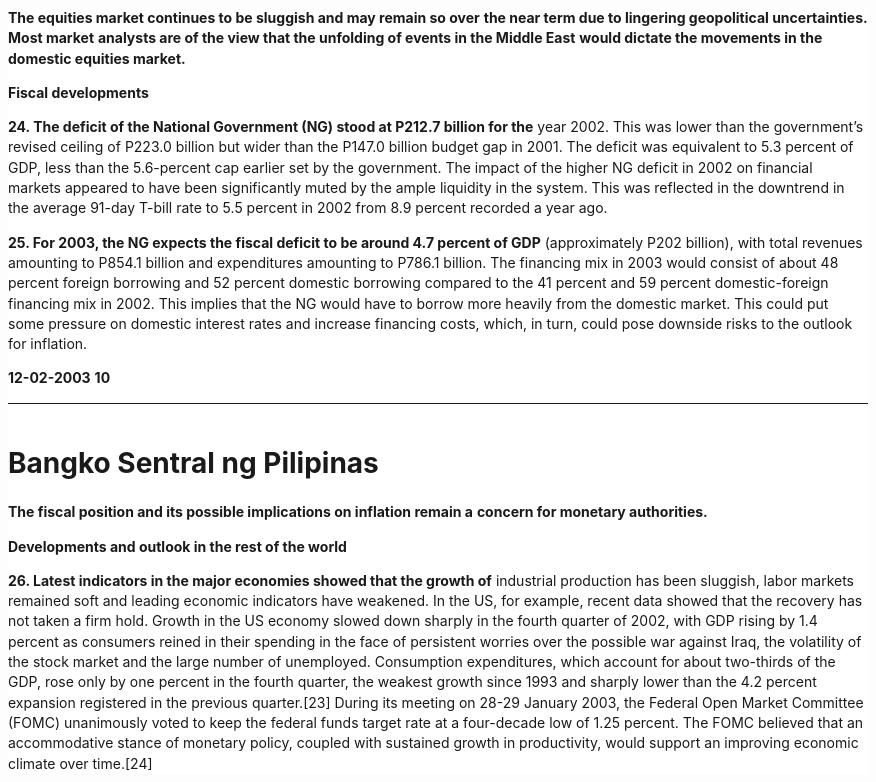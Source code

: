 **The equities market continues to be sluggish and may remain so over**
**the near term due to lingering geopolitical uncertainties. Most market**
**analysts are of the view that the unfolding of events in the Middle East**
**would dictate the movements in the domestic equities market.**

**Fiscal developments**

**24.  The deficit of the National Government (NG) stood at P212.7 billion for the**
year 2002. This was lower than the government’s revised ceiling of P223.0
billion but wider  than the P147.0 billion budget gap in 2001. The deficit was
equivalent to 5.3 percent of GDP, less than the 5.6-percent cap earlier set by the
government. The impact  of the higher NG deficit in 2002 on financial markets
appeared to have been significantly muted by the ample liquidity in the system.
This was  reflected in the downtrend in the average 91-day T-bill rate to 5.5
percent in 2002 from 8.9 percent recorded a year ago.

**25. For 2003, the NG expects the fiscal deficit to be around 4.7 percent of GDP**
(approximately P202 billion), with total revenues amounting to P854.1 billion and
expenditures amounting to P786.1 billion. The financing mix in 2003 would
consist of about 48 percent foreign borrowing and 52 percent domestic borrowing
compared to the 41 percent and 59 percent domestic-foreign financing mix in
2002. This implies that the NG would have to borrow more heavily from the
domestic market.  This could put some pressure on domestic interest rates and
increase financing costs, which, in turn, could pose downside risks to the outlook
for inflation.

**12-02-2003** **10**


-----

#                                 Bangko Sentral ng Pilipinas

**The fiscal position and its possible implications on inflation remain a**
**concern for monetary authorities.**

**Developments and outlook in the rest of the world**

**26. Latest indicators in the major economies showed that the growth of**
industrial production has been sluggish,  labor markets remained soft and
leading economic indicators have weakened. In the US, for example, recent data
showed that the recovery has not taken a firm hold. Growth in the US economy
slowed down sharply in the fourth quarter of 2002, with GDP rising by 1.4
percent as consumers reined in their spending in the face of  persistent worries
over the possible war against Iraq, the volatility of the stock market and the
large number of unemployed. Consumption expenditures, which account for
about two-thirds of the GDP, rose only by one percent in the fourth quarter, the
weakest growth since  1993 and  sharply lower than the 4.2 percent
expansion registered in the previous quarter.[23] During its meeting on 28-29
January 2003, the Federal Open Market Committee (FOMC) unanimously voted
to keep the federal funds target rate at a four-decade low of 1.25 percent. The
FOMC believed that an accommodative stance of monetary policy, coupled with
sustained growth in productivity, would support an improving economic climate
over time.[24]
